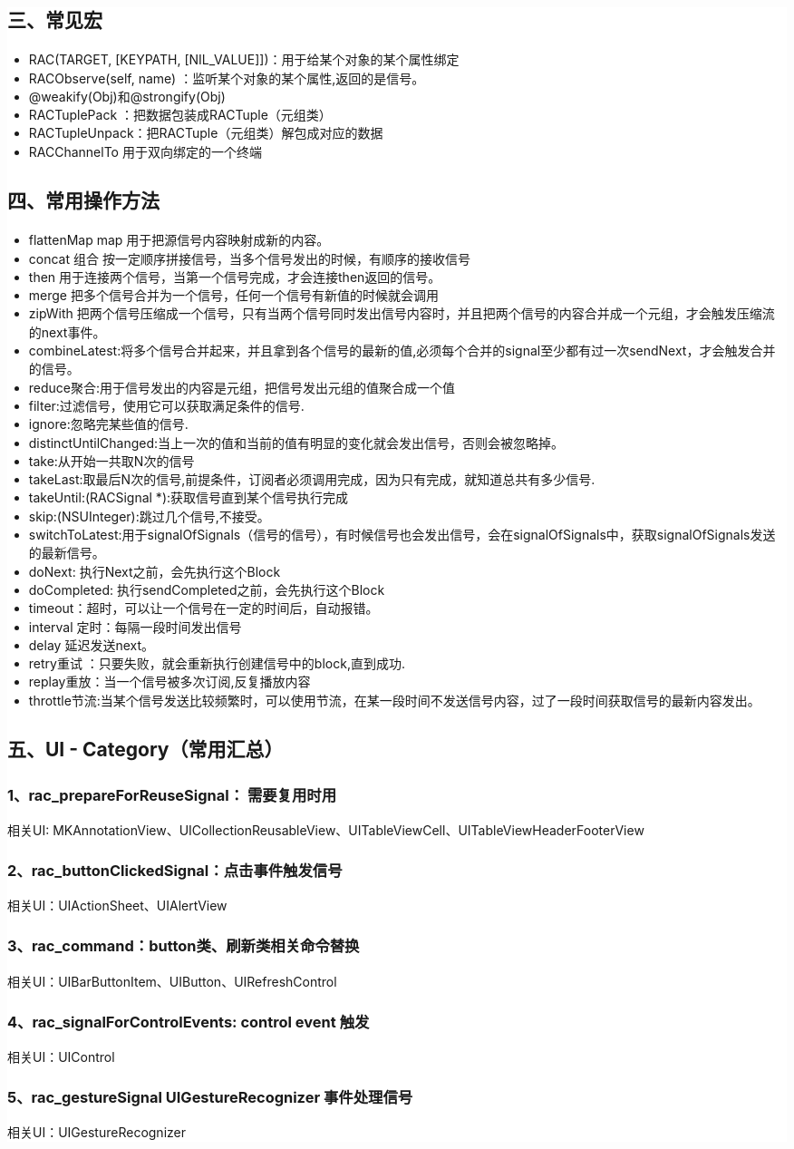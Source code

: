 ## 三、常见宏
* RAC(TARGET, [KEYPATH, [NIL_VALUE]])：用于给某个对象的某个属性绑定
* RACObserve(self, name) ：监听某个对象的某个属性,返回的是信号。
* @weakify(Obj)和@strongify(Obj)
* RACTuplePack ：把数据包装成RACTuple（元组类）
* RACTupleUnpack：把RACTuple（元组类）解包成对应的数据
* RACChannelTo 用于双向绑定的一个终端

## 四、常用操作方法
* flattenMap map 用于把源信号内容映射成新的内容。
* concat 组合 按一定顺序拼接信号，当多个信号发出的时候，有顺序的接收信号
* then 用于连接两个信号，当第一个信号完成，才会连接then返回的信号。
* merge 把多个信号合并为一个信号，任何一个信号有新值的时候就会调用
* zipWith 把两个信号压缩成一个信号，只有当两个信号同时发出信号内容时，并且把两个信号的内容合并成一个元组，才会触发压缩流的next事件。
* combineLatest:将多个信号合并起来，并且拿到各个信号的最新的值,必须每个合并的signal至少都有过一次sendNext，才会触发合并的信号。
* reduce聚合:用于信号发出的内容是元组，把信号发出元组的值聚合成一个值
* filter:过滤信号，使用它可以获取满足条件的信号.
* ignore:忽略完某些值的信号.
* distinctUntilChanged:当上一次的值和当前的值有明显的变化就会发出信号，否则会被忽略掉。
* take:从开始一共取N次的信号
* takeLast:取最后N次的信号,前提条件，订阅者必须调用完成，因为只有完成，就知道总共有多少信号.
* takeUntil:(RACSignal *):获取信号直到某个信号执行完成
* skip:(NSUInteger):跳过几个信号,不接受。
* switchToLatest:用于signalOfSignals（信号的信号），有时候信号也会发出信号，会在signalOfSignals中，获取signalOfSignals发送的最新信号。
* doNext: 执行Next之前，会先执行这个Block
* doCompleted: 执行sendCompleted之前，会先执行这个Block
* timeout：超时，可以让一个信号在一定的时间后，自动报错。
* interval 定时：每隔一段时间发出信号
* delay 延迟发送next。
* retry重试 ：只要失败，就会重新执行创建信号中的block,直到成功.
* replay重放：当一个信号被多次订阅,反复播放内容
* throttle节流:当某个信号发送比较频繁时，可以使用节流，在某一段时间不发送信号内容，过了一段时间获取信号的最新内容发出。

## 五、UI - Category（常用汇总）
### 1、rac_prepareForReuseSignal： 需要复用时用
相关UI: MKAnnotationView、UICollectionReusableView、UITableViewCell、UITableViewHeaderFooterView

### 2、rac_buttonClickedSignal：点击事件触发信号
相关UI：UIActionSheet、UIAlertView

### 3、rac_command：button类、刷新类相关命令替换
相关UI：UIBarButtonItem、UIButton、UIRefreshControl

### 4、rac_signalForControlEvents: control event 触发
相关UI：UIControl

### 5、rac_gestureSignal UIGestureRecognizer 事件处理信号
相关UI：UIGestureRecognizer
